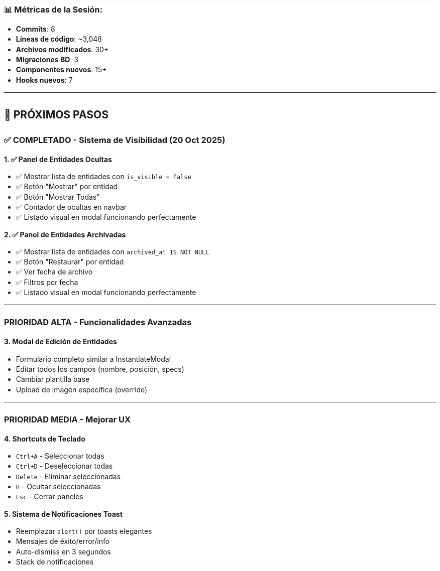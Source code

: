 ### 📊 **Métricas de la Sesión:**
- **Commits**: 8 
- **Líneas de código**: ~3,048
- **Archivos modificados**: 30+
- **Migraciones BD**: 3
- **Componentes nuevos**: 15+
- **Hooks nuevos**: 7

---

## 🎯 PRÓXIMOS PASOS

### ✅ **COMPLETADO - Sistema de Visibilidad (20 Oct 2025)**

**1. ✅ Panel de Entidades Ocultas** 
- ✅ Mostrar lista de entidades con `is_visible = false`
- ✅ Botón "Mostrar" por entidad
- ✅ Botón "Mostrar Todas"
- ✅ Contador de ocultas en navbar
- ✅ Listado visual en modal funcionando perfectamente

**2. ✅ Panel de Entidades Archivadas**
- ✅ Mostrar lista de entidades con `archived_at IS NOT NULL`
- ✅ Botón "Restaurar" por entidad
- ✅ Ver fecha de archivo
- ✅ Filtros por fecha
- ✅ Listado visual en modal funcionando perfectamente

---

### **PRIORIDAD ALTA - Funcionalidades Avanzadas**

**3. Modal de Edición de Entidades**
- Formulario completo similar a InstantiateModal
- Editar todos los campos (nombre, posición, specs)
- Cambiar plantilla base
- Upload de imagen específica (override)

---

### **PRIORIDAD MEDIA - Mejorar UX**

**4. Shortcuts de Teclado**
- `Ctrl+A` - Seleccionar todas
- `Ctrl+D` - Deseleccionar todas
- `Delete` - Eliminar seleccionadas
- `H` - Ocultar seleccionadas
- `Esc` - Cerrar paneles

**5. Sistema de Notificaciones Toast**
- Reemplazar `alert()` por toasts elegantes
- Mensajes de éxito/error/info
- Auto-dismiss en 3 segundos
- Stack de notificaciones

